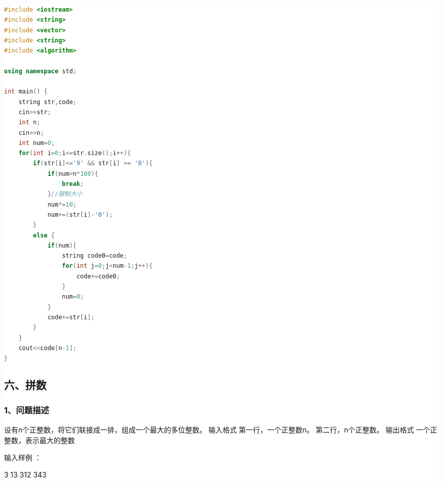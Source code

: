 ```cpp
#include <iostream>
#include <string>
#include <vector>
#include <string>
#include <algorithm>

using namespace std;

int main() {
	string str,code;
	cin>>str;
	int n;
	cin>>n;
	int num=0;
	for(int i=0;i<=str.size();i++){
		if(str[i]<='9' && str[i] >= '0'){
			if(num>n*100){
				break;
			}//限制大小
			num*=10;
			num+=(str[i]-'0');
		}
		else {
			if(num){
				string code0=code;
				for(int j=0;j<num-1;j++){
					code+=code0;
				}
				num=0;
			}
			code+=str[i];
		}
	} 
	cout<<code[n-1];
}
```

## 六、拼数

### 1、问题描述

设有n个正整数，将它们联接成一排，组成一个最大的多位整数。
输入格式
第一行，一个正整数n。
第二行，n个正整数。
输出格式
一个正整数，表示最大的整数

输入样例 ：

3
13 312 343
